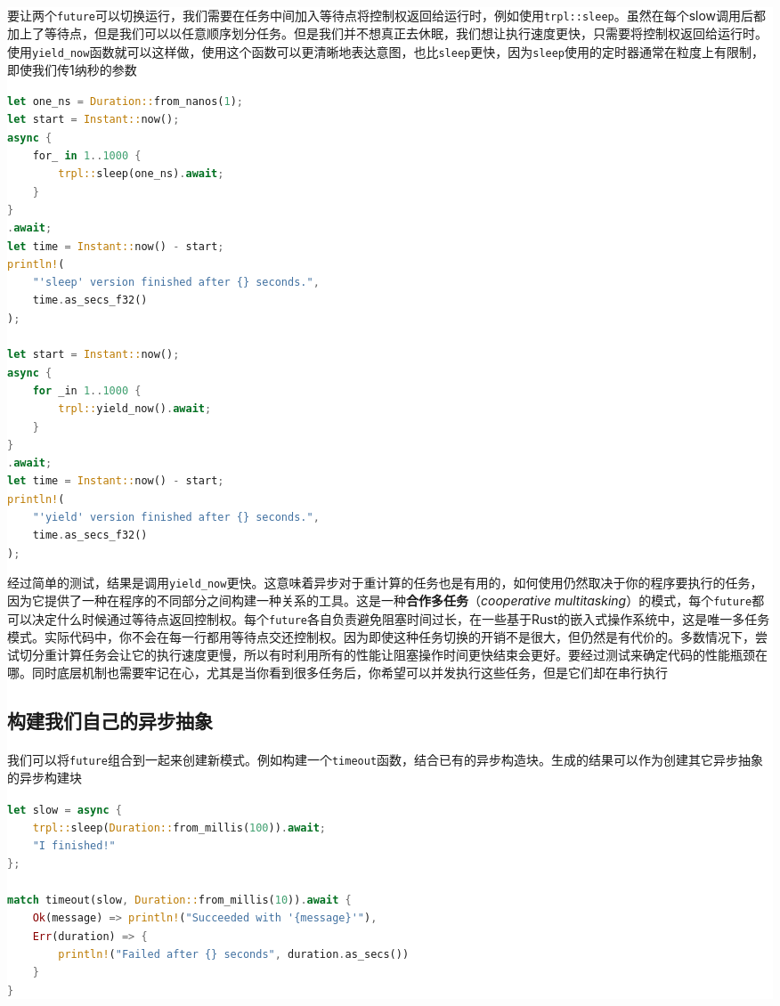 要让两个`future`可以切换运行，我们需要在任务中间加入等待点将控制权返回给运行时，例如使用`trpl::sleep`。虽然在每个slow调用后都加上了等待点，但是我们可以以任意顺序划分任务。但是我们并不想真正去休眠，我们想让执行速度更快，只需要将控制权返回给运行时。使用`yield_now`函数就可以这样做，使用这个函数可以更清晰地表达意图，也比`sleep`更快，因为`sleep`使用的定时器通常在粒度上有限制，即使我们传1纳秒的参数

```rust
let one_ns = Duration::from_nanos(1);
let start = Instant::now();
async {
    for_ in 1..1000 {
        trpl::sleep(one_ns).await;
    }
}
.await;
let time = Instant::now() - start;
println!(
    "'sleep' version finished after {} seconds.",
    time.as_secs_f32()
);

let start = Instant::now();
async {
    for _in 1..1000 {
        trpl::yield_now().await;
    }
}
.await;
let time = Instant::now() - start;
println!(
    "'yield' version finished after {} seconds.",
    time.as_secs_f32()
);
```

经过简单的测试，结果是调用`yield_now`更快。这意味着异步对于重计算的任务也是有用的，如何使用仍然取决于你的程序要执行的任务，因为它提供了一种在程序的不同部分之间构建一种关系的工具。这是一种**合作多任务**（*cooperative multitasking*）的模式，每个`future`都可以决定什么时候通过等待点返回控制权。每个`future`各自负责避免阻塞时间过长，在一些基于Rust的嵌入式操作系统中，这是唯一多任务模式。实际代码中，你不会在每一行都用等待点交还控制权。因为即使这种任务切换的开销不是很大，但仍然是有代价的。多数情况下，尝试切分重计算任务会让它的执行速度更慢，所以有时利用所有的性能让阻塞操作时间更快结束会更好。要经过测试来确定代码的性能瓶颈在哪。同时底层机制也需要牢记在心，尤其是当你看到很多任务后，你希望可以并发执行这些任务，但是它们却在串行执行

## 构建我们自己的异步抽象

我们可以将`future`组合到一起来创建新模式。例如构建一个`timeout`函数，结合已有的异步构造块。生成的结果可以作为创建其它异步抽象的异步构建块

```rust
let slow = async {
    trpl::sleep(Duration::from_millis(100)).await;
    "I finished!"
};

match timeout(slow, Duration::from_millis(10)).await {
    Ok(message) => println!("Succeeded with '{message}'"),
    Err(duration) => {
        println!("Failed after {} seconds", duration.as_secs())
    }
}
```
